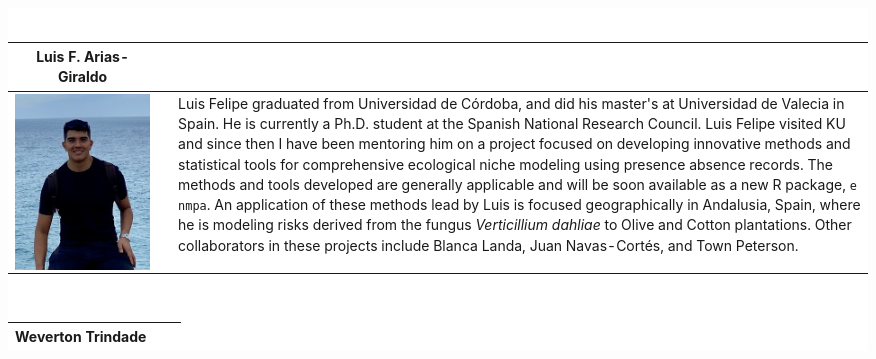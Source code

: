 <br>

|**Luis F. Arias-Giraldo**|||
|---|---|---|
|<img src="lfelipe.jpg" align="left" width="1000px"/>||Luis Felipe graduated from Universidad de Córdoba, and did his master's at Universidad de Valecia in Spain. He is currently a Ph.D. student at the Spanish National Research Council. Luis Felipe visited KU and since then I have been mentoring him on a project focused on developing innovative methods and statistical tools for comprehensive ecological niche modeling using presence absence records. The methods and tools developed are generally applicable and will be soon available as a new R package, `enmpa`. An application of these methods lead by Luis is focused geographically in Andalusia, Spain, where he is modeling risks derived from the fungus *Verticillium dahliae* to Olive and Cotton plantations. Other collaborators in these projects include Blanca Landa, Juan Navas-Cortés, and Town Peterson.|

<br>

|**Weverton Trindade**|||
|---|---|---|